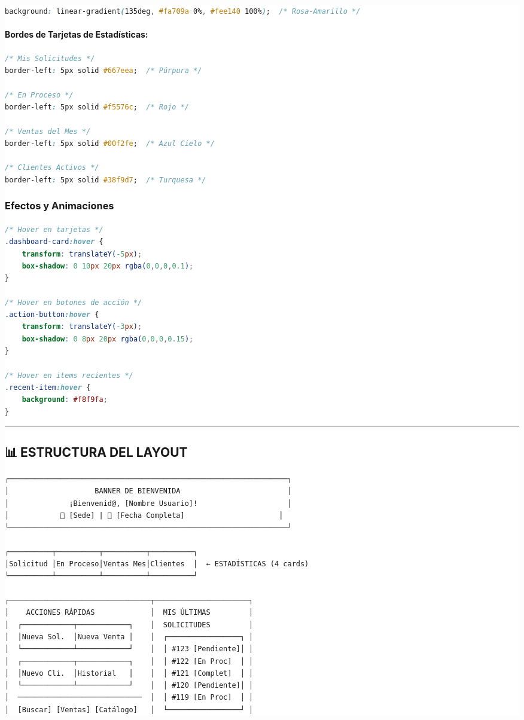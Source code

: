 ```css
background: linear-gradient(135deg, #fa709a 0%, #fee140 100%);  /* Rosa-Amarillo */
```

#### **Bordes de Tarjetas de Estadísticas:**
```css
/* Mis Solicitudes */
border-left: 5px solid #667eea;  /* Púrpura */

/* En Proceso */
border-left: 5px solid #f5576c;  /* Rojo */

/* Ventas del Mes */
border-left: 5px solid #00f2fe;  /* Azul Cielo */

/* Clientes Activos */
border-left: 5px solid #38f9d7;  /* Turquesa */
```

### Efectos y Animaciones

```css
/* Hover en tarjetas */
.dashboard-card:hover {
    transform: translateY(-5px);
    box-shadow: 0 10px 20px rgba(0,0,0,0.1);
}

/* Hover en botones de acción */
.action-button:hover {
    transform: translateY(-3px);
    box-shadow: 0 8px 20px rgba(0,0,0,0.15);
}

/* Hover en items recientes */
.recent-item:hover {
    background: #f8f9fa;
}
```

---

## 📊 ESTRUCTURA DEL LAYOUT

```
┌─────────────────────────────────────────────────────────────────┐
│                    BANNER DE BIENVENIDA                         │
│              ¡Bienvenid@, [Nombre Usuario]!                     │
│            📍 [Sede] | 📅 [Fecha Completa]                      │
└─────────────────────────────────────────────────────────────────┘

┌──────────┬──────────┬──────────┬──────────┐
│Solicitud │En Proceso│Ventas Mes│Clientes  │  ← ESTADÍSTICAS (4 cards)
└──────────┴──────────┴──────────┴──────────┘

┌─────────────────────────────────┬──────────────────────┐
│    ACCIONES RÁPIDAS             │  MIS ÚLTIMAS         │
│  ┌────────────┬────────────┐    │  SOLICITUDES         │
│  │Nueva Sol.  │Nueva Venta │    │  ┌─────────────────┐ │
│  └────────────┴────────────┘    │  │ #123 [Pendiente]│ │
│  ┌────────────┬────────────┐    │  │ #122 [En Proc]  │ │
│  │Nuevo Cli.  │Historial   │    │  │ #121 [Complet]  │ │
│  └────────────┴────────────┘    │  │ #120 [Pendiente]│ │
│  ─────────────────────────────  │  │ #119 [En Proc]  │ │
│  [Buscar] [Ventas] [Catálogo]   │  └─────────────────┘ │
```